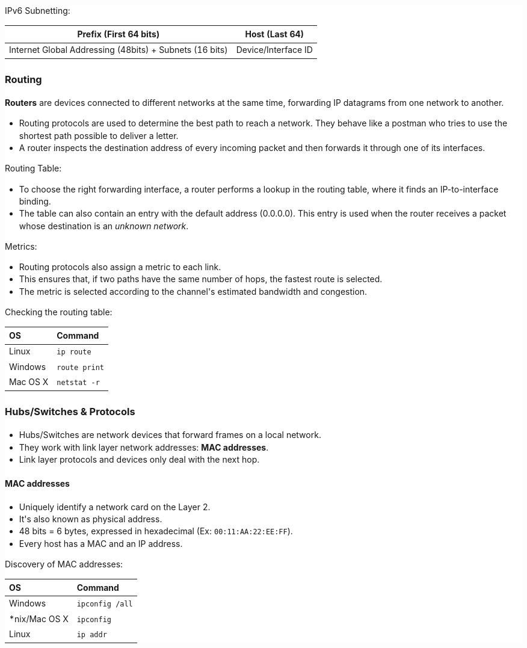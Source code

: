 IPv6 Subnetting:

| Prefix \(First 64 bits\) | Host \(Last 64\) |
| :---: | :---: |
| Internet Global Addressing \(48bits\) + Subnets \(16 bits\) | Device/Interface ID |

### Routing

**Routers** are devices connected to different networks at the same time, forwarding IP datagrams from one network to another.

* Routing protocols are used to determine the best path to reach a network. They behave like a postman who tries to use the shortest path possible to deliver a letter.
* A router inspects the destination address of every incoming packet and then forwards it through one of its interfaces.

Routing Table:

* To choose the right forwarding interface, a router performs a lookup in the routing table, where it finds an IP-to-interface binding.
* The table can also contain an entry with the default address \(0.0.0.0\). This entry is used when the router receives a packet whose destination is an _unknown network_.

Metrics:

* Routing protocols also assign a metric to each link.
* This ensures that, if two paths have the same number of hops, the fastest route is selected.
* The metric is selected according to the channel's estimated bandwidth and congestion.

Checking the routing table:

| OS | Command |
| :--- | :--- |
| Linux | `ip route` |
| Windows | `route print` |
| Mac OS X | `netstat -r` |

### Hubs/Switches & Protocols

* Hubs/Switches are network devices that forward frames on a local network.
* They work with link layer network addresses: **MAC addresses**.
* Link layer protocols and devices only deal with the next hop.

#### MAC addresses

* Uniquely identify a network card on the Layer 2.
* It's also known as physical address.
* 48 bits = 6 bytes, expressed in hexadecimal \(Ex: `00:11:AA:22:EE:FF`\).
* Every host has a MAC and an IP address.

Discovery of MAC addresses:

| OS | Command |
| :--- | :--- |
| Windows | `ipconfig /all` |
| \*nix/Mac OS X | `ipconfig` |
| Linux | `ip addr` |
